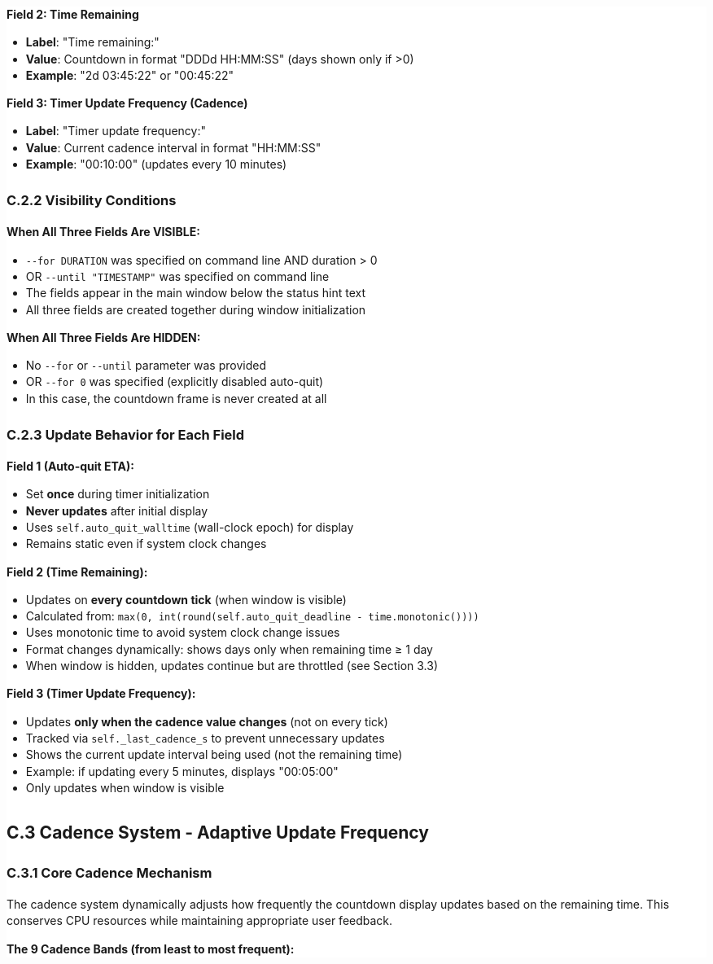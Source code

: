 **Field 2: Time Remaining**
- **Label**: "Time remaining:"
- **Value**: Countdown in format "DDDd HH:MM:SS" (days shown only if >0)
- **Example**: "2d 03:45:22" or "00:45:22"

**Field 3: Timer Update Frequency (Cadence)**
- **Label**: "Timer update frequency:"
- **Value**: Current cadence interval in format "HH:MM:SS"
- **Example**: "00:10:00" (updates every 10 minutes)

### C.2.2 Visibility Conditions

**When All Three Fields Are VISIBLE:**
- `--for DURATION` was specified on command line AND duration > 0
- OR `--until "TIMESTAMP"` was specified on command line
- The fields appear in the main window below the status hint text
- All three fields are created together during window initialization

**When All Three Fields Are HIDDEN:**
- No `--for` or `--until` parameter was provided
- OR `--for 0` was specified (explicitly disabled auto-quit)
- In this case, the countdown frame is never created at all

### C.2.3 Update Behavior for Each Field

**Field 1 (Auto-quit ETA):**
- Set **once** during timer initialization
- **Never updates** after initial display
- Uses `self.auto_quit_walltime` (wall-clock epoch) for display
- Remains static even if system clock changes

**Field 2 (Time Remaining):**
- Updates on **every countdown tick** (when window is visible)
- Calculated from: `max(0, int(round(self.auto_quit_deadline - time.monotonic())))`
- Uses monotonic time to avoid system clock change issues
- Format changes dynamically: shows days only when remaining time ≥ 1 day
- When window is hidden, updates continue but are throttled (see Section 3.3)

**Field 3 (Timer Update Frequency):**
- Updates **only when the cadence value changes** (not on every tick)
- Tracked via `self._last_cadence_s` to prevent unnecessary updates
- Shows the current update interval being used (not the remaining time)
- Example: if updating every 5 minutes, displays "00:05:00"
- Only updates when window is visible

## C.3 Cadence System - Adaptive Update Frequency

### C.3.1 Core Cadence Mechanism

The cadence system dynamically adjusts how frequently the countdown display updates based on the remaining time. This conserves CPU resources while maintaining appropriate user feedback.

**The 9 Cadence Bands (from least to most frequent):**
